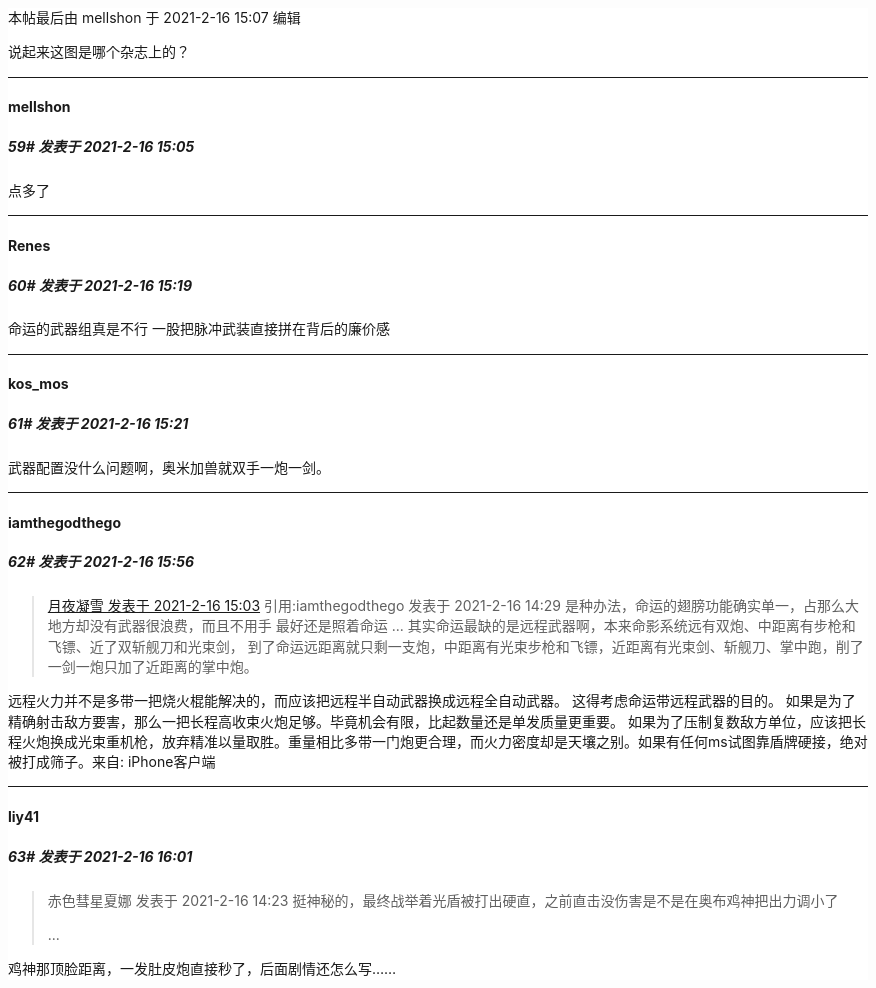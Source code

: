 
 本帖最后由 mellshon 于 2021-2-16 15:07 编辑 

说起来这图是哪个杂志上的？


-----

####  mellshon  
##### 59#       发表于 2021-2-16 15:05


点多了


-----

####  Renes  
##### 60#       发表于 2021-2-16 15:19


命运的武器组真是不行 一股把脉冲武装直接拼在背后的廉价感


-----

####  kos_mos  
##### 61#       发表于 2021-2-16 15:21


武器配置没什么问题啊，奥米加兽就双手一炮一剑。


-----

####  iamthegodthego  
##### 62#       发表于 2021-2-16 15:56


<blockquote><a href="httphttps://bbs.saraba1st.com/2b/forum.php?mod=redirect&amp;goto=findpost&amp;pid=50345870&amp;ptid=1987983" target="_blank"> 月夜凝雪 发表于 2021-2-16 15:03</a> 引用:iamthegodthego 发表于 2021-2-16 14:29 是种办法，命运的翅膀功能确实单一，占那么大地方却没有武器很浪费，而且不用手 最好还是照着命运 ... 其实命运最缺的是远程武器啊，本来命影系统远有双炮、中距离有步枪和飞镖、近了双斩舰刀和光束剑， 到了命运远距离就只剩一支炮，中距离有光束步枪和飞镖，近距离有光束剑、斩舰刀、掌中跑，削了一剑一炮只加了近距离的掌中炮。  </blockquote>
远程火力并不是多带一把烧火棍能解决的，而应该把远程半自动武器换成远程全自动武器。
这得考虑命运带远程武器的目的。
如果是为了精确射击敌方要害，那么一把长程高收束火炮足够。毕竟机会有限，比起数量还是单发质量更重要。
如果为了压制复数敌方单位，应该把长程火炮换成光束重机枪，放弃精准以量取胜。重量相比多带一门炮更合理，而火力密度却是天壤之别。如果有任何ms试图靠盾牌硬接，绝对被打成筛子。来自: iPhone客户端


-----

####  liy41  
##### 63#       发表于 2021-2-16 16:01


<blockquote>赤色彗星夏娜 发表于 2021-2-16 14:23
挺神秘的，最终战举着光盾被打出硬直，之前直击没伤害是不是在奥布鸡神把出力调小了

 ...</blockquote>
鸡神那顶脸距离，一发肚皮炮直接秒了，后面剧情还怎么写……
